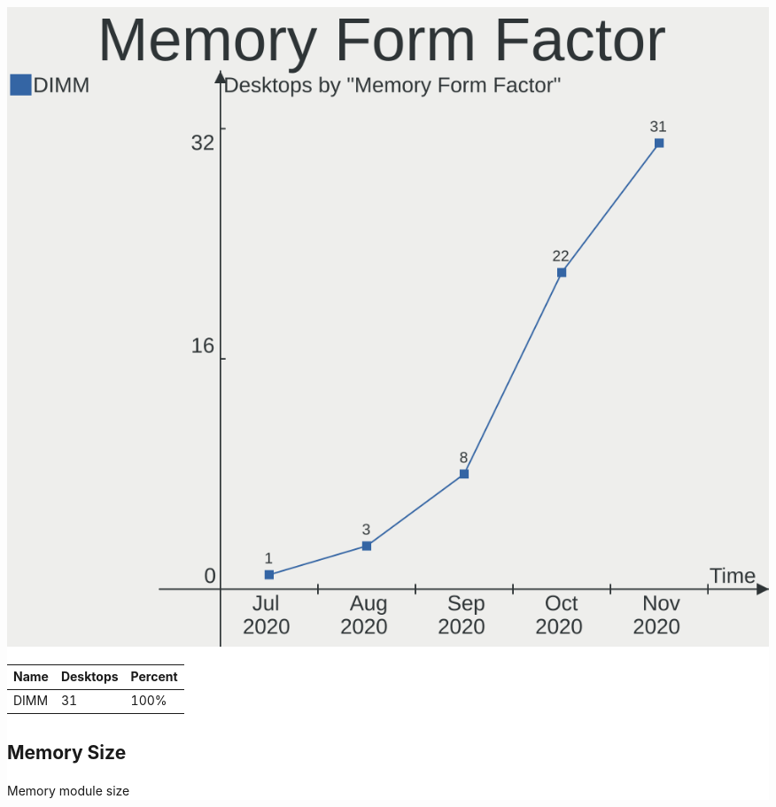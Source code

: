 ![Memory Form Factor](./images/line_chart/memory_formfactor.svg)

| Name | Desktops | Percent |
|------|----------|---------|
| DIMM | 31       | 100%    |

Memory Size
-----------

Memory module size
